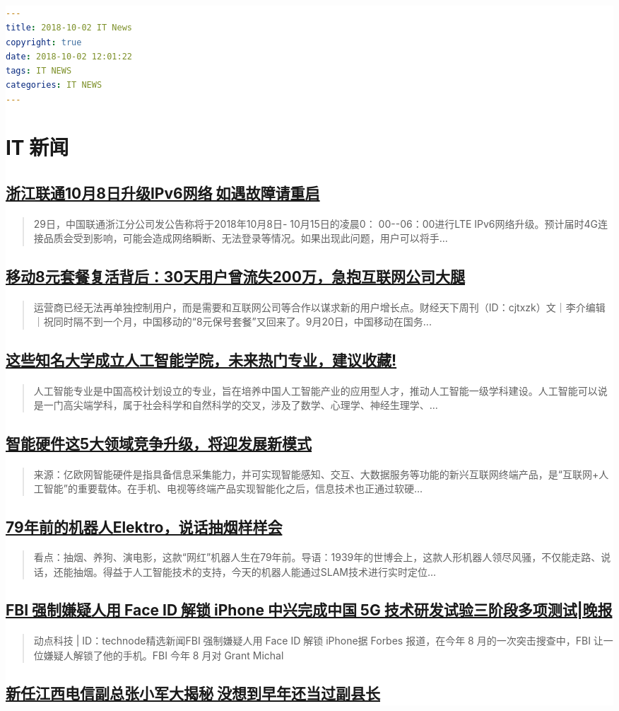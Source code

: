 ```yaml
---
title: 2018-10-02 IT News
copyright: true
date: 2018-10-02 12:01:22
tags: IT NEWS
categories: IT NEWS
---
```

# IT 新闻 
 ## [浙江联通10月8日升级IPv6网络 如遇故障请重启](http://mp.weixin.qq.com/s?src=11&timestamp=1538452807&ver=1157&signature=oypM9xvXbCBkH6-flaJnDmPHEoB64a71B-0Qi7VKnJXqOmP2kCbOqm7dFzejtOBC5yy2V68r2EIuzEbXJ6Iy7TeCb3hfXrjqUQt3phe8tCSHKlosKQnOrt9zCOvZqu6S&new=1)
 > 29日，中国联通浙江分公司发公告称将于2018年10月8日- 10月15日的凌晨0： 00--06：00进行LTE IPv6网络升级。预计届时4G连接品质会受到影响，可能会造成网络瞬断、无法登录等情况。如果出现此问题，用户可以将手...
 ## [移动8元套餐复活背后：30天用户曾流失200万，急抱互联网公司大腿](http://mp.weixin.qq.com/s?src=11&timestamp=1538452807&ver=1157&signature=Bf3EWgZXZRX7jpUawWBLpP0xwzfZIoBk-YDVq4oTeSJjA9v*LGfb5xZx3xEe-*LGAZ8Ui904AvRnmMSXd*eY4BFt8bmzxOAFXXqptitzoQqXeojXMVd0spdzC3e-MCYV&new=1)
 > 运营商已经无法再单独控制用户，而是需要和互联网公司等合作以谋求新的用户增长点。财经天下周刊（ID：cjtxzk）文｜李介编辑｜祝同时隔不到一个月，中国移动的“8元保号套餐”又回来了。9月20日，中国移动在国务...
 ## [这些知名大学成立人工智能学院，未来热门专业，建议收藏!](http://mp.weixin.qq.com/s?src=11&timestamp=1538452807&ver=1157&signature=KcdM7AjDZPToNBV8xDGLePb0OMkCaatLtUoYXjUIuBDsDYsr0bPRMCqpQlduwvvYoj2OpIlxt*HIoWzbNu90JuMPfxSOEfXYXp0STg56ClJ1Zvp1f6QuMz05BWBKfAMX&new=1)
 > 人工智能专业是中国高校计划设立的专业，旨在培养中国人工智能产业的应用型人才，推动人工智能一级学科建设。人工智能可以说是一门高尖端学科，属于社会科学和自然科学的交叉，涉及了数学、心理学、神经生理学、...
 ## [智能硬件这5大领域竞争升级，将迎发展新模式](http://mp.weixin.qq.com/s?src=11&timestamp=1538452807&ver=1157&signature=Q5XNHOoG7dFMvLF3aqIg1DPxtlRbwJ0QUqx-kHICskxApUQmY2Q05E908pl3v85u4TCZb2okLd68NYL1XAQpICaj86hFl26vTtPXkYMp3X0do3K5oU3GCDuwbIQlDXM*&new=1)
 > 来源：亿欧网智能硬件是指具备信息采集能力，并可实现智能感知、交互、大数据服务等功能的新兴互联网终端产品，是“互联网+人工智能”的重要载体。在手机、电视等终端产品实现智能化之后，信息技术也正通过软硬...
 ## [79年前的机器人Elektro，说话抽烟样样会](http://mp.weixin.qq.com/s?src=11&timestamp=1538452807&ver=1157&signature=2vcOg2wGrBRoaEGJuguBm0mzOAPFyL31jD5PteSyn9vhY8u8WQC6bxMiWuyQaD7wknt9-YswwFCxDSNv0z0m-otd2tKVFacytrtf7EHithgLL2B1To4ZE7QWudJLjFd3&new=1)
 > 看点：抽烟、养狗、演电影，这款“网红”机器人生在79年前。导语：1939年的世博会上，这款人形机器人领尽风骚，不仅能走路、说话，还能抽烟。得益于人工智能技术的支持，今天的机器人能通过SLAM技术进行实时定位...
 ## [FBI 强制嫌疑人用 Face ID 解锁 iPhone 中兴完成中国 5G 技术研发试验三阶段多项测试|晚报](http://mp.weixin.qq.com/s?src=11&timestamp=1538452807&ver=1157&signature=AwJScHYn7Z-9m9hmVlYARwI-Ik09cBwxSSxloevS3z9EcZCu2nAeY1R-Y7fEWmZEVHE3IYpWkAgN6*ajNtgK5LFJjpD74gaqbPXC3CA3JzvuM32N-N7XNDvGCf73Pq4F&new=1)
 > 动点科技 | ID：technode精选新闻FBI 强制嫌疑人用 Face ID 解锁 iPhone据 Forbes 报道，在今年 8 月的一次突击搜查中，FBI 让一位嫌疑人解锁了他的手机。FBI 今年 8 月对 Grant Michal
 ## [新任江西电信副总张小军大揭秘 没想到早年还当过副县长](http://mp.weixin.qq.com/s?src=11&timestamp=1538452807&ver=1157&signature=Y7tNgIGueSnxyfNdHzsntrn2ZPlvNzCF82ccIkyOVQ-IRDVnclgONXmGm8fT2Q56fV-HBixZcJQ63qudmK*6vQOSvc9K-wVTQnLXqwdIEMEFkh39xfIDwmjRvMOjgwdc&new=1)